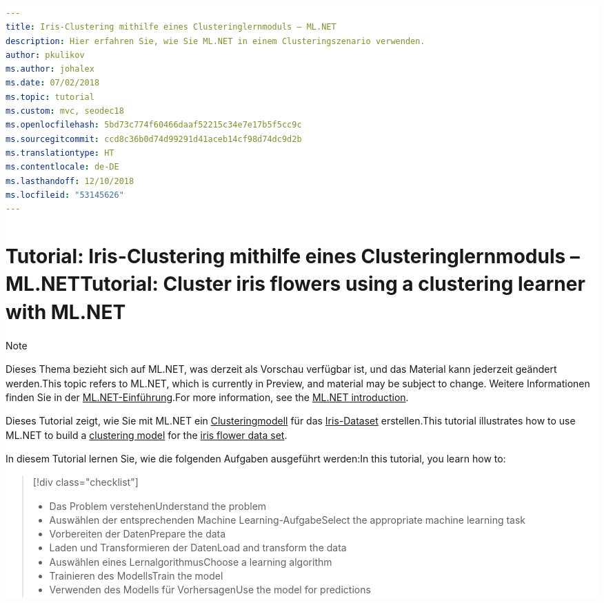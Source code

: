 ```yaml
---
title: Iris-Clustering mithilfe eines Clusteringlernmoduls – ML.NET
description: Hier erfahren Sie, wie Sie ML.NET in einem Clusteringszenario verwenden.
author: pkulikov
ms.author: johalex
ms.date: 07/02/2018
ms.topic: tutorial
ms.custom: mvc, seodec18
ms.openlocfilehash: 5bd73c774f60466daaf52215c34e7e17b5f5cc9c
ms.sourcegitcommit: ccd8c36b0d74d99291d41aceb14cf98d74dc9d2b
ms.translationtype: HT
ms.contentlocale: de-DE
ms.lasthandoff: 12/10/2018
ms.locfileid: "53145626"
---
```

# <a name="tutorial-cluster-iris-flowers-using-a-clustering-learner-with-mlnet"></a><span data-ttu-id="e3f4a-103">Tutorial: Iris-Clustering mithilfe eines Clusteringlernmoduls – ML.NET</span><span class="sxs-lookup"><span data-stu-id="e3f4a-103">Tutorial: Cluster iris flowers using a clustering learner with ML.NET</span></span>

> [!NOTE]
> <span data-ttu-id="e3f4a-104">Dieses Thema bezieht sich auf ML.NET, was derzeit als Vorschau verfügbar ist, und das Material kann jederzeit geändert werden.</span><span class="sxs-lookup"><span data-stu-id="e3f4a-104">This topic refers to ML.NET, which is currently in Preview, and material may be subject to change.</span></span> <span data-ttu-id="e3f4a-105">Weitere Informationen finden Sie in der [ML.NET-Einführung](https://www.microsoft.com/net/learn/apps/machine-learning-and-ai/ml-dotnet).</span><span class="sxs-lookup"><span data-stu-id="e3f4a-105">For more information, see the [ML.NET introduction](https://www.microsoft.com/net/learn/apps/machine-learning-and-ai/ml-dotnet).</span></span>

<span data-ttu-id="e3f4a-106">Dieses Tutorial zeigt, wie Sie mit ML.NET ein [Clusteringmodell](../resources/tasks.md#clustering) für das [Iris-Dataset](https://en.wikipedia.org/wiki/Iris_flower_data_set) erstellen.</span><span class="sxs-lookup"><span data-stu-id="e3f4a-106">This tutorial illustrates how to use ML.NET to build a [clustering model](../resources/tasks.md#clustering) for the [iris flower data set](https://en.wikipedia.org/wiki/Iris_flower_data_set).</span></span>

<span data-ttu-id="e3f4a-107">In diesem Tutorial lernen Sie, wie die folgenden Aufgaben ausgeführt werden:</span><span class="sxs-lookup"><span data-stu-id="e3f4a-107">In this tutorial, you learn how to:</span></span>
> [!div class="checklist"]
> - <span data-ttu-id="e3f4a-108">Das Problem verstehen</span><span class="sxs-lookup"><span data-stu-id="e3f4a-108">Understand the problem</span></span>
> - <span data-ttu-id="e3f4a-109">Auswählen der entsprechenden Machine Learning-Aufgabe</span><span class="sxs-lookup"><span data-stu-id="e3f4a-109">Select the appropriate machine learning task</span></span>
> - <span data-ttu-id="e3f4a-110">Vorbereiten der Daten</span><span class="sxs-lookup"><span data-stu-id="e3f4a-110">Prepare the data</span></span>
> - <span data-ttu-id="e3f4a-111">Laden und Transformieren der Daten</span><span class="sxs-lookup"><span data-stu-id="e3f4a-111">Load and transform the data</span></span>
> - <span data-ttu-id="e3f4a-112">Auswählen eines Lernalgorithmus</span><span class="sxs-lookup"><span data-stu-id="e3f4a-112">Choose a learning algorithm</span></span>
> - <span data-ttu-id="e3f4a-113">Trainieren des Modells</span><span class="sxs-lookup"><span data-stu-id="e3f4a-113">Train the model</span></span>
> - <span data-ttu-id="e3f4a-114">Verwenden des Modells für Vorhersagen</span><span class="sxs-lookup"><span data-stu-id="e3f4a-114">Use the model for predictions</span></span>
